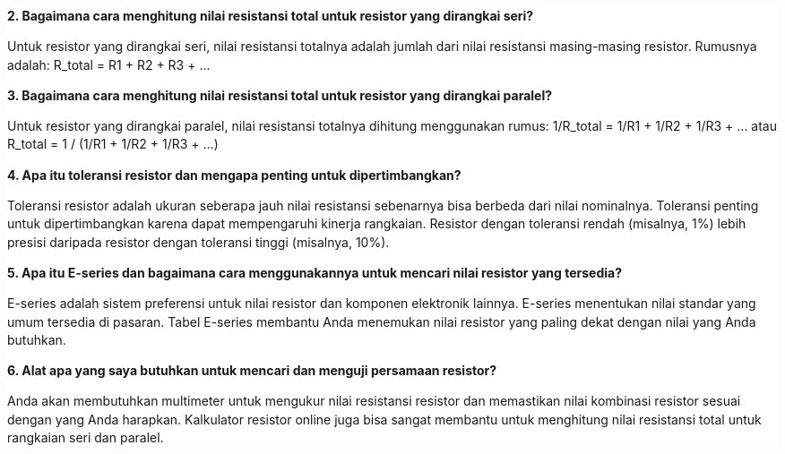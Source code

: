 **2\. Bagaimana cara menghitung nilai resistansi total untuk resistor yang dirangkai seri?**

Untuk resistor yang dirangkai seri, nilai resistansi totalnya adalah jumlah dari nilai resistansi masing-masing resistor. Rumusnya adalah: R\_total = R1 + R2 + R3 + ...

**3\. Bagaimana cara menghitung nilai resistansi total untuk resistor yang dirangkai paralel?**

Untuk resistor yang dirangkai paralel, nilai resistansi totalnya dihitung menggunakan rumus: 1/R\_total = 1/R1 + 1/R2 + 1/R3 + ... atau R\_total = 1 / (1/R1 + 1/R2 + 1/R3 + ...)

**4\. Apa itu toleransi resistor dan mengapa penting untuk dipertimbangkan?**

Toleransi resistor adalah ukuran seberapa jauh nilai resistansi sebenarnya bisa berbeda dari nilai nominalnya. Toleransi penting untuk dipertimbangkan karena dapat mempengaruhi kinerja rangkaian. Resistor dengan toleransi rendah (misalnya, 1%) lebih presisi daripada resistor dengan toleransi tinggi (misalnya, 10%).

**5\. Apa itu E-series dan bagaimana cara menggunakannya untuk mencari nilai resistor yang tersedia?**

E-series adalah sistem preferensi untuk nilai resistor dan komponen elektronik lainnya. E-series menentukan nilai standar yang umum tersedia di pasaran. Tabel E-series membantu Anda menemukan nilai resistor yang paling dekat dengan nilai yang Anda butuhkan.

**6\. Alat apa yang saya butuhkan untuk mencari dan menguji persamaan resistor?**

Anda akan membutuhkan multimeter untuk mengukur nilai resistansi resistor dan memastikan nilai kombinasi resistor sesuai dengan yang Anda harapkan. Kalkulator resistor online juga bisa sangat membantu untuk menghitung nilai resistansi total untuk rangkaian seri dan paralel.
